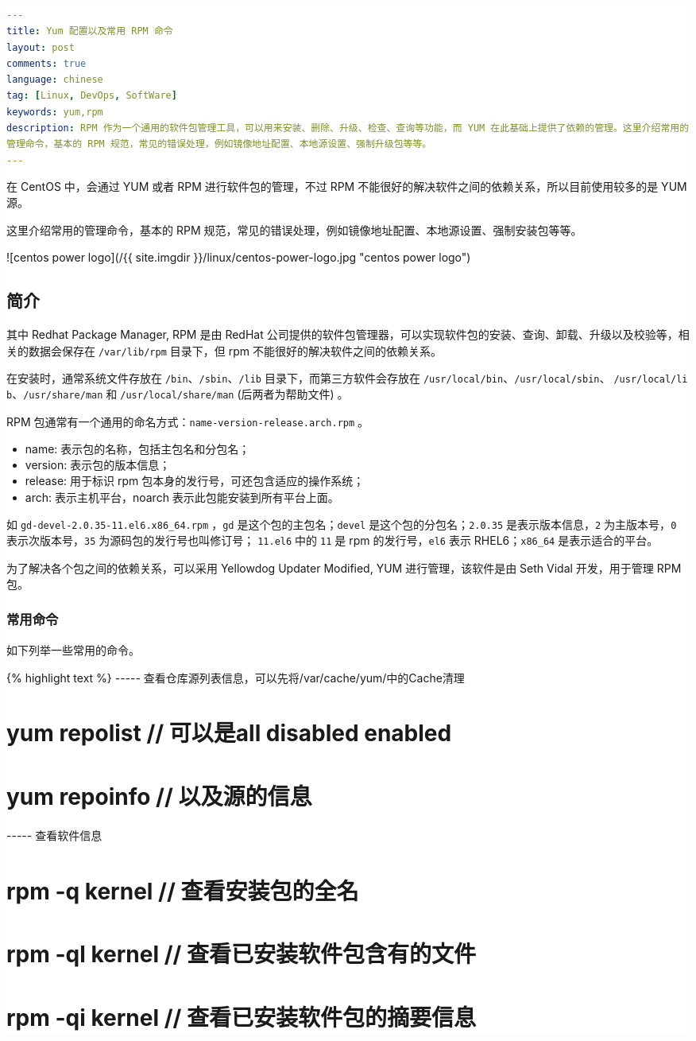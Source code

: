 ```yaml
---
title: Yum 配置以及常用 RPM 命令
layout: post
comments: true
language: chinese
tag: [Linux, DevOps, SoftWare]
keywords: yum,rpm
description: RPM 作为一个通用的软件包管理工具，可以用来安装、删除、升级、检查、查询等功能，而 YUM 在此基础上提供了依赖的管理。这里介绍常用的管理命令，基本的 RPM 规范，常见的错误处理，例如镜像地址配置、本地源设置、强制升级包等等。
---
```


在 CentOS 中，会通过 YUM 或者 RPM 进行软件包的管理，不过 RPM 不能很好的解决软件之间的依赖关系，所以目前使用较多的是 YUM 源。

这里介绍常用的管理命令，基本的 RPM 规范，常见的错误处理，例如镜像地址配置、本地源设置、强制安装包等等。



![centos power logo](/{{ site.imgdir }}/linux/centos-power-logo.jpg "centos power logo")

## 简介

其中 Redhat Package Manager, RPM 是由 RedHat 公司提供的软件包管理器，可以实现软件包的安装、查询、卸载、升级以及校验等，相关的数据会保存在 `/var/lib/rpm` 目录下，但 rpm 不能很好的解决软件之间的依赖关系。



在安装时，通常系统文件存放在 `/bin`、`/sbin`、`/lib` 目录下，而第三方软件会存放在 `/usr/local/bin`、`/usr/local/sbin`、 `/usr/local/lib`、`/usr/share/man` 和 `/usr/local/share/man` (后两者为帮助文件) 。

RPM 包通常有一个通用的命名方式：`name-version-release.arch.rpm` 。

* name: 表示包的名称，包括主包名和分包名；
* version: 表示包的版本信息；
* release: 用于标识 rpm 包本身的发行号，可还包含适应的操作系统；
* arch: 表示主机平台，noarch 表示此包能安装到所有平台上面。

如 `gd-devel-2.0.35-11.el6.x86_64.rpm` ，`gd` 是这个包的主包名；`devel` 是这个包的分包名；`2.0.35` 是表示版本信息，`2` 为主版本号，`0` 表示次版本号，`35` 为源码包的发行号也叫修订号； `11.el6` 中的 `11` 是 rpm 的发行号，`el6` 表示 RHEL6；`x86_64` 是表示适合的平台。

为了解决各个包之间的依赖关系，可以采用 Yellowdog Updater Modified, YUM 进行管理，该软件是由 Seth Vidal 开发，用于管理 RPM 包。

### 常用命令

如下列举一些常用的命令。

{% highlight text %}
----- 查看仓库源列表信息，可以先将/var/cache/yum/中的Cache清理
# yum repolist                                            // 可以是all disabled enabled
# yum repoinfo                                            // 以及源的信息

----- 查看软件信息
# rpm -q kernel                                           // 查看安装包的全名
# rpm -ql kernel                                          // 查看已安装软件包含有的文件
# rpm -qi kernel                                          // 查看已安装软件包的摘要信息